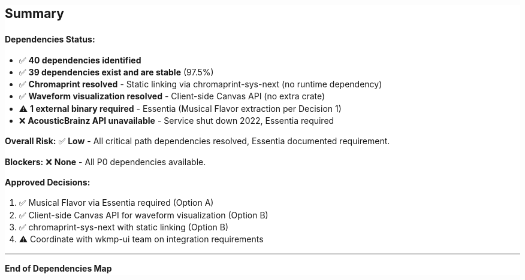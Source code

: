 
## Summary

**Dependencies Status:**
- ✅ **40 dependencies identified**
- ✅ **39 dependencies exist and are stable** (97.5%)
- ✅ **Chromaprint resolved** - Static linking via chromaprint-sys-next (no runtime dependency)
- ✅ **Waveform visualization resolved** - Client-side Canvas API (no extra crate)
- ⚠️ **1 external binary required** - Essentia (Musical Flavor extraction per Decision 1)
- ❌ **AcousticBrainz API unavailable** - Service shut down 2022, Essentia required

**Overall Risk:** ✅ **Low** - All critical path dependencies resolved, Essentia documented requirement.

**Blockers:** ❌ **None** - All P0 dependencies available.

**Approved Decisions:**
1. ✅ Musical Flavor via Essentia required (Option A)
2. ✅ Client-side Canvas API for waveform visualization (Option B)
3. ✅ chromaprint-sys-next with static linking (Option B)
4. ⚠️ Coordinate with wkmp-ui team on integration requirements

---

**End of Dependencies Map**
